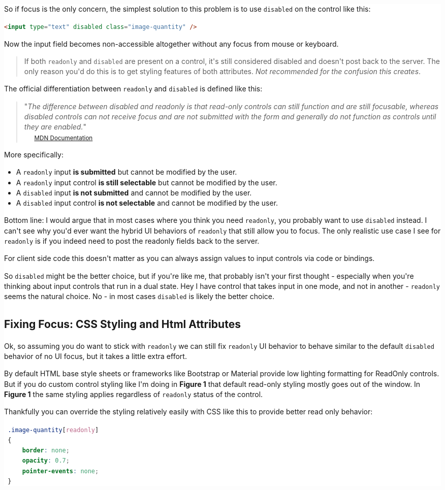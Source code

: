 So if focus is the only concern, the simplest solution to this problem is to use `disabled` on the control like this:

```html
<input type="text" disabled class="image-quantity" />
```

Now the input field becomes non-accessible altogether without any focus from mouse or keyboard.

> If both `readonly` and `disabled` are present on a control, it's still considered disabled and doesn't post back to the server. The only reason you'd do this is to get styling features of both attributes. *Not recommended for the confusion this creates*.

The official differentiation between `readonly` and `disabled` is defined like this:

> "*The difference between disabled and readonly is that read-only controls can still function and are still focusable, whereas disabled controls can not receive focus and are not submitted with the form and generally do not function as controls until they are enabled.*"  
> &nbsp; &nbsp; &nbsp;<small>[MDN Documentation](https://developer.mozilla.org/en-US/docs/Web/HTML/Attributes/readonly#attribute_interactions)</small>

More specifically:

* A `readonly` input **is submitted** but cannot be modified by the user.
* A `readonly` input control **is still selectable** but cannot be modified by the user.
* A `disabled` input **is not submitted** and cannot be modified by the user.
* A `disabled` input control **is not selectable** and cannot be modified by the user.


Bottom line: I would argue that in most cases where you think you need `readonly`, you probably want to use `disabled` instead. I can't see why you'd ever want the hybrid UI behaviors of `readonly` that still allow you to focus. The only realistic use case I see for `readonly` is if you indeed need to post the readonly fields back to the server.

For client side code this doesn't matter as you can always assign values to input controls via code or bindings.

So `disabled` might be the better choice, but if you're like me, that probably isn't your first thought - especially when you're thinking about input controls that run in a dual state. Hey I have control that takes input in one mode, and not in another - `readonly` seems the natural choice. No - in most cases `disabled` is likely the better choice.

## Fixing Focus: CSS Styling and Html Attributes
Ok, so assuming you do want to stick with `readonly` we can still fix `readonly` UI behavior to behave similar to the default `disabled` behavior of no UI focus, but it takes a little extra effort.

By default HTML base style sheets or frameworks like Bootstrap or Material provide low lighting formatting for ReadOnly controls. But if you do custom control styling like I'm doing in **Figure 1** that default read-only styling mostly goes out of the window. In **Figure 1** the same styling applies regardless of `readonly` status of the control.

Thankfully you can override the styling relatively easily with CSS like this to provide better read only behavior:

```css
 .image-quantity[readonly]
 {
     border: none;            
     opacity: 0.7;
     pointer-events: none;
 }
```
